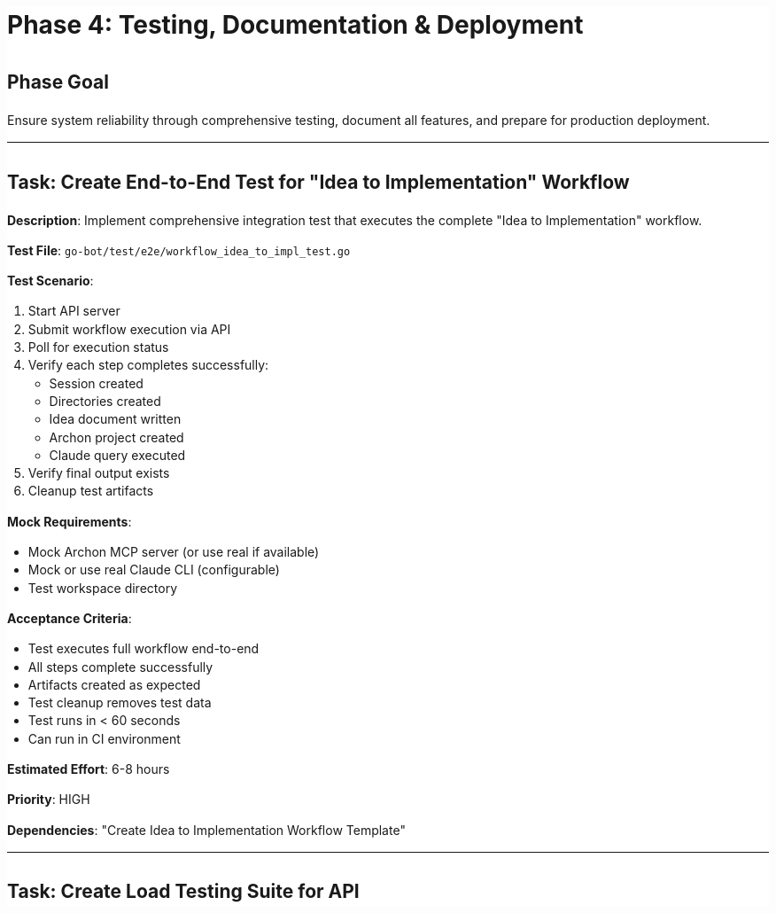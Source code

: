 # Phase 4: Testing, Documentation & Deployment

## Phase Goal
Ensure system reliability through comprehensive testing, document all features, and prepare for production deployment.

---

## Task: Create End-to-End Test for "Idea to Implementation" Workflow

**Description**:
Implement comprehensive integration test that executes the complete "Idea to Implementation" workflow.

**Test File**: `go-bot/test/e2e/workflow_idea_to_impl_test.go`

**Test Scenario**:
1. Start API server
2. Submit workflow execution via API
3. Poll for execution status
4. Verify each step completes successfully:
   - Session created
   - Directories created
   - Idea document written
   - Archon project created
   - Claude query executed
5. Verify final output exists
6. Cleanup test artifacts

**Mock Requirements**:
- Mock Archon MCP server (or use real if available)
- Mock or use real Claude CLI (configurable)
- Test workspace directory

**Acceptance Criteria**:
- Test executes full workflow end-to-end
- All steps complete successfully
- Artifacts created as expected
- Test cleanup removes test data
- Test runs in < 60 seconds
- Can run in CI environment

**Estimated Effort**: 6-8 hours

**Priority**: HIGH

**Dependencies**: "Create Idea to Implementation Workflow Template"

---

## Task: Create Load Testing Suite for API

